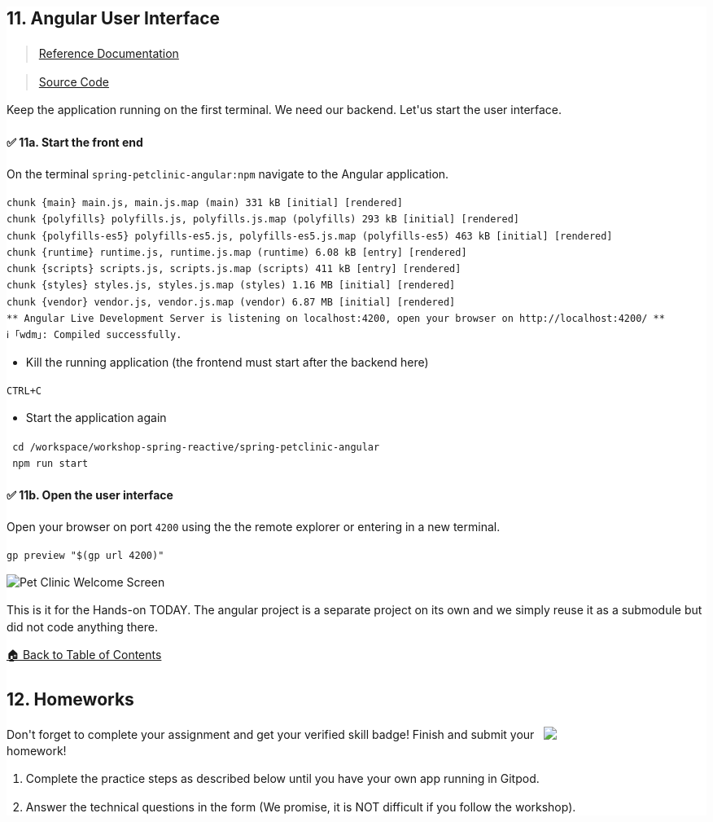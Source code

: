 <h2><a class="anchor" aria-hidden="true" id="11-angular-user-interface"> </a>11. Angular User Interface</h2>
<blockquote>
<p><a href="https://spring-petclinic.github.io/spring-petclinic-angular/" target="_blank">Reference Documentation</a></p>
</blockquote>
<blockquote>
<p><a href="https://github.com/spring-petclinic/spring-petclinic-angular/tree/4f58177e29476a4866723a7edc6dab614e96eec0" target="_blank">Source Code</a></p>
</blockquote>
<p>Keep the application running on the first terminal. We need our backend. Let'us start the user interface.</p>
<h4><a class="anchor" aria-hidden="true" id="11a-start-the-front-end"> </a>✅ 11a. Start the front end</h4>
<p>On the terminal <code>spring-petclinic-angular:npm</code> navigate to the Angular application.</p>
<pre lang="bash"><code>chunk {main} main.js, main.js.map (main) 331 kB [initial] [rendered]
chunk {polyfills} polyfills.js, polyfills.js.map (polyfills) 293 kB [initial] [rendered]
chunk {polyfills-es5} polyfills-es5.js, polyfills-es5.js.map (polyfills-es5) 463 kB [initial] [rendered]
chunk {runtime} runtime.js, runtime.js.map (runtime) 6.08 kB [entry] [rendered]
chunk {scripts} scripts.js, scripts.js.map (scripts) 411 kB [entry] [rendered]
chunk {styles} styles.js, styles.js.map (styles) 1.16 MB [initial] [rendered]
chunk {vendor} vendor.js, vendor.js.map (vendor) 6.87 MB [initial] [rendered]
** Angular Live Development Server is listening on localhost:4200, open your browser on http://localhost:4200/ **
ℹ ｢wdm｣: Compiled successfully.
</code></pre>
<ul>
<li>Kill the running application (the frontend must start after the backend here)</li>
</ul>
<pre><code>CTRL+C
</code></pre>
<ul>
<li>Start the application again</li>
</ul>
<pre><code> cd /workspace/workshop-spring-reactive/spring-petclinic-angular
 npm run start
</code></pre>
<h4><a class="anchor" aria-hidden="true" id="11b-open-the-user-interface"> </a>✅ 11b. Open the user interface</h4>
<p>Open your browser on port <code>4200</code> using the the remote explorer or entering in a new terminal.</p>
<pre lang="bash"><code>gp preview &quot;$(gp url 4200)&quot;
</code></pre>
<p><img src="https://github.com/datastaxdevs/workshop-spring-reactive/raw/master/doc/img/ui-top.png?raw=true" alt="Pet Clinic Welcome Screen" /></p>
<p>This is it for the Hands-on TODAY. The angular project is a separate project on its own and we simply reuse it as a submodule but did not code anything there.</p>
<p><a href="#-table-of-content" target="_blank">🏠 Back to Table of Contents</a></p>
<h2><a class="anchor" aria-hidden="true" id="12-homeworks"> </a>12. Homeworks</h2>
<img src="https://github.com/datastaxdevs/workshop-spring-reactive/raw/master/doc/img/badge-petclinic.png?raw=true" width="200" align="right" />
<p>Don't forget to complete your assignment and get your verified skill badge! Finish and submit your homework!</p>
<ol>
<li>
<p>Complete the practice steps as described below until you have your own app running in Gitpod.</p>
</li>
<li>
<p>Answer the technical questions in the form (We promise, it is NOT difficult if you follow the workshop).</p>
</li>